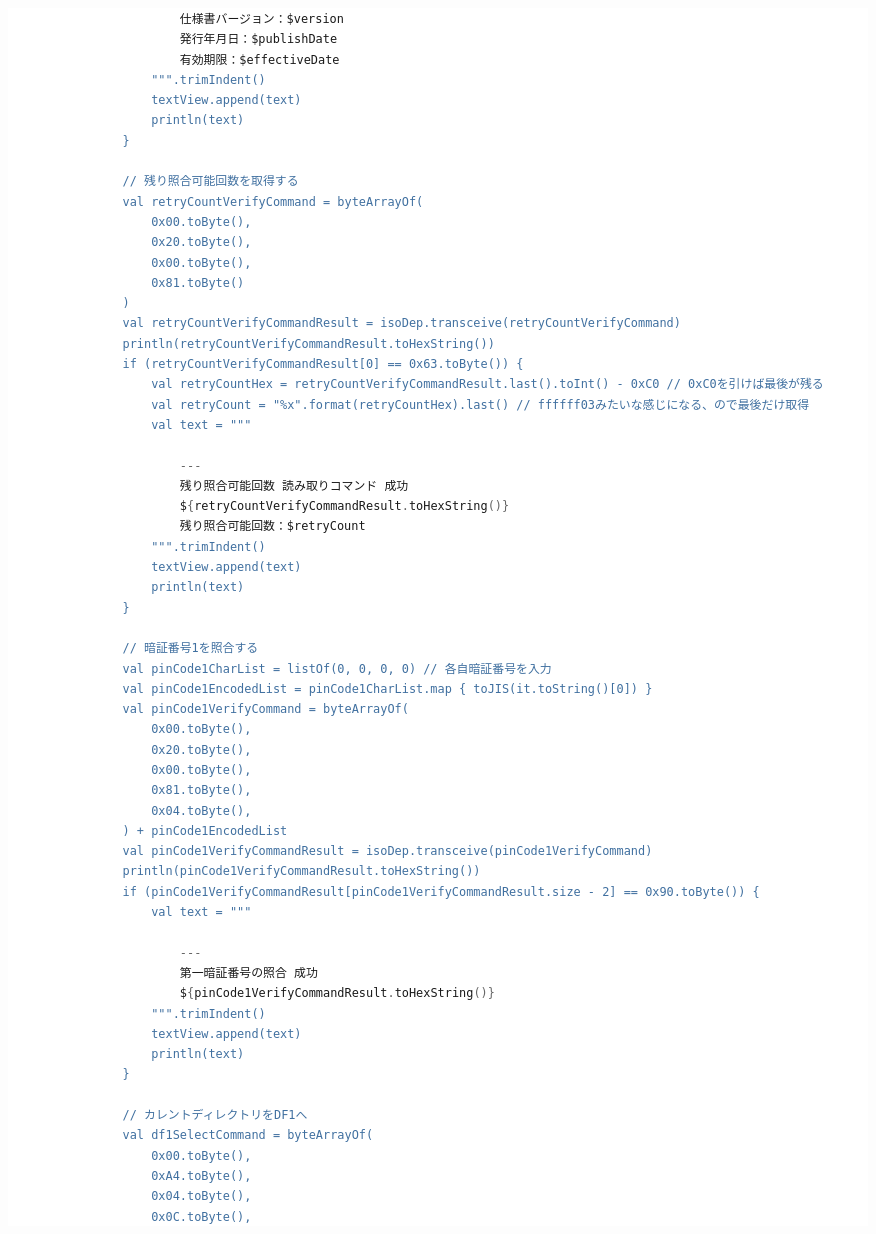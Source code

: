 ```kotlin
                        仕様書バージョン：$version
                        発行年月日：$publishDate
                        有効期限：$effectiveDate
                    """.trimIndent()
                    textView.append(text)
                    println(text)
                }

                // 残り照合可能回数を取得する
                val retryCountVerifyCommand = byteArrayOf(
                    0x00.toByte(),
                    0x20.toByte(),
                    0x00.toByte(),
                    0x81.toByte()
                )
                val retryCountVerifyCommandResult = isoDep.transceive(retryCountVerifyCommand)
                println(retryCountVerifyCommandResult.toHexString())
                if (retryCountVerifyCommandResult[0] == 0x63.toByte()) {
                    val retryCountHex = retryCountVerifyCommandResult.last().toInt() - 0xC0 // 0xC0を引けば最後が残る
                    val retryCount = "%x".format(retryCountHex).last() // ffffff03みたいな感じになる、ので最後だけ取得
                    val text = """
                        
                        ---
                        残り照合可能回数 読み取りコマンド 成功
                        ${retryCountVerifyCommandResult.toHexString()}
                        残り照合可能回数：$retryCount
                    """.trimIndent()
                    textView.append(text)
                    println(text)
                }

                // 暗証番号1を照合する
                val pinCode1CharList = listOf(0, 0, 0, 0) // 各自暗証番号を入力
                val pinCode1EncodedList = pinCode1CharList.map { toJIS(it.toString()[0]) }
                val pinCode1VerifyCommand = byteArrayOf(
                    0x00.toByte(),
                    0x20.toByte(),
                    0x00.toByte(),
                    0x81.toByte(),
                    0x04.toByte(),
                ) + pinCode1EncodedList
                val pinCode1VerifyCommandResult = isoDep.transceive(pinCode1VerifyCommand)
                println(pinCode1VerifyCommandResult.toHexString())
                if (pinCode1VerifyCommandResult[pinCode1VerifyCommandResult.size - 2] == 0x90.toByte()) {
                    val text = """
                        
                        ---
                        第一暗証番号の照合 成功
                        ${pinCode1VerifyCommandResult.toHexString()}
                    """.trimIndent()
                    textView.append(text)
                    println(text)
                }

                // カレントディレクトリをDF1へ
                val df1SelectCommand = byteArrayOf(
                    0x00.toByte(),
                    0xA4.toByte(),
                    0x04.toByte(),
                    0x0C.toByte(),
```